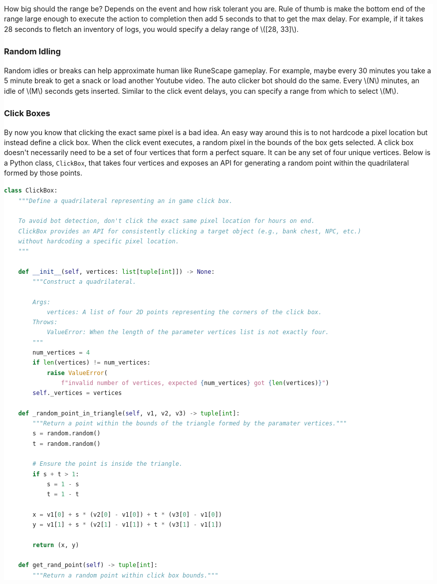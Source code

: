 How big should the range be? Depends on the event and how risk tolerant you are.
Rule of thumb is make the bottom end of the range large enough to execute the
action to completion then add 5 seconds to that to get the max delay. For
example, if it takes 28 seconds to fletch an inventory of logs, you would
specify a delay range of \\([28, 33]\\).

### Random Idling

Random idles or breaks can help approximate human like RuneScape gameplay. For
example, maybe every 30 minutes you take a 5 minute break to get a snack or load
another Youtube video. The auto clicker bot should do the same. Every \\(N\\)
minutes, an idle of \\(M\\) seconds gets inserted. Similar to the click event
delays, you can specify a range from which to select \\(M\\).

### Click Boxes

By now you know that clicking the exact same pixel is a bad idea. An easy way
around this is to not hardcode a pixel location but instead define a click box.
When the click event executes, a random pixel in the bounds of the box gets
selected. A click box doesn't necessarily need to be a set of four vertices that
form a perfect square. It can be any set of four unique vertices. Below is a
Python class, `ClickBox`, that takes four vertices and exposes an API for
generating a random point within the quadrilateral formed by those points.

```python
class ClickBox:
    """Define a quadrilateral representing an in game click box.

    To avoid bot detection, don't click the exact same pixel location for hours on end.
    ClickBox provides an API for consistently clicking a target object (e.g., bank chest, NPC, etc.)
    without hardcoding a specific pixel location.
    """

    def __init__(self, vertices: list[tuple[int]]) -> None:
        """Construct a quadrilateral.

        Args:
            vertices: A list of four 2D points representing the corners of the click box.
        Throws:
            ValueError: When the length of the parameter vertices list is not exactly four.
        """
        num_vertices = 4
        if len(vertices) != num_vertices:
            raise ValueError(
                f"invalid number of vertices, expected {num_vertices} got {len(vertices)}")
        self._vertices = vertices

    def _random_point_in_triangle(self, v1, v2, v3) -> tuple[int]:
        """Return a point within the bounds of the triangle formed by the paramater vertices."""
        s = random.random()
        t = random.random()

        # Ensure the point is inside the triangle.
        if s + t > 1:
            s = 1 - s
            t = 1 - t

        x = v1[0] + s * (v2[0] - v1[0]) + t * (v3[0] - v1[0])
        y = v1[1] + s * (v2[1] - v1[1]) + t * (v3[1] - v1[1])

        return (x, y)

    def get_rand_point(self) -> tuple[int]:
        """Return a random point within click box bounds."""
```

[1]: https://runescape.com
[2]: https://oldschool.runescape.wiki/w/Botting#:~:text=An%20injection%20bot%20is%20a,code%20states%20it%20will%20do.
[3]: https://ben.land/post/2021/04/25/windmouse-human-mouse-movement/
[4]: https://github.com/vincentbavitz/bezmouse
[5]: https://pypi.org/project/pyHM/
[6]: https://github.com/ivan-guerra/rsbot/tree/master
[7]: https://github.com/ivan-guerra/rsbot/blob/master/README.md